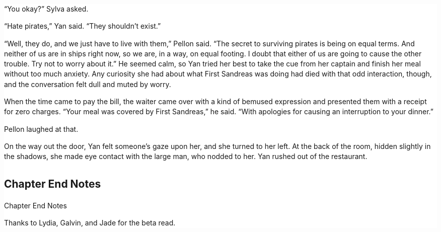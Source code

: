 “You okay?” Sylva asked\.

“Hate pirates,” Yan said\. “They shouldn’t exist\.”

“Well, they do, and we just have to live with them,” Pellon said\. “The secret to surviving pirates is being on equal terms\. And neither of us are in ships right now, so we are, in a way, on equal footing\. I doubt that either of us are going to cause the other trouble\. Try not to worry about it\.” He seemed calm, so Yan tried her best to take the cue from her captain and finish her meal without too much anxiety\. Any curiosity she had about what First Sandreas was doing had died with that odd interaction, though, and the conversation felt dull and muted by worry\.

When the time came to pay the bill, the waiter came over with a kind of bemused expression and presented them with a receipt for zero charges\. “Your meal was covered by First Sandreas,” he said\. “With apologies for causing an interruption to your dinner\.”

Pellon laughed at that\.

On the way out the door, Yan felt someone’s gaze upon her, and she turned to her left\. At the back of the room, hidden slightly in the shadows, she made eye contact with the large man, who nodded to her\. Yan rushed out of the restaurant\.

## Chapter End Notes

Chapter End Notes

Thanks to Lydia, Galvin, and Jade for the beta read\.

